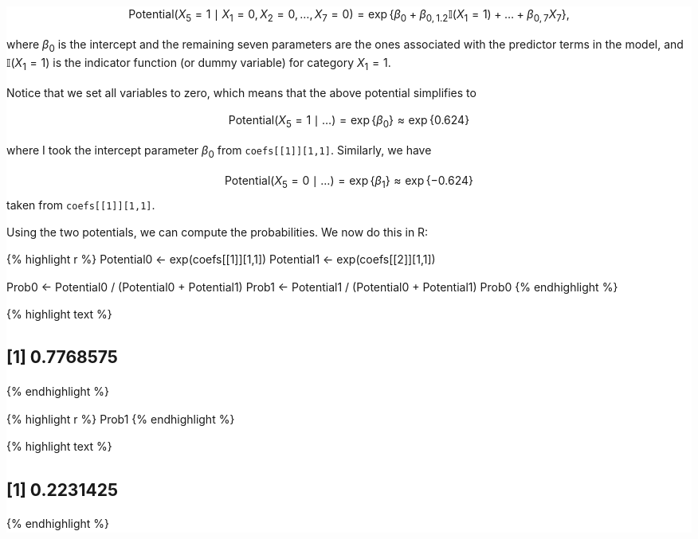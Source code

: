 $$
\text{Potential}(X_5=1 \mid X_1=0, X_2=0, \dots, X_7=0) =
\exp \{
\beta_{0} + \beta_{0,1.2} \mathbb{I}(X_1=1)  + \dots + \beta_{0,7} X_7
\}
,
$$

where $\beta_{0}$ is the intercept and the remaining seven parameters are the ones associated with the predictor terms in the model, and $\mathbb{I}(X_1=1)$ is the indicator function (or dummy variable) for category $X_1=1$. 

Notice that we set all variables to zero, which means that the above potential simplifies to

$$
\text{Potential}(X_5=1 \mid  \dots) = 
\exp \{\beta_{0} \} \approx \exp \{ 0.624 \}
$$

where I took the intercept parameter $\beta_{0}$ from `coefs[[1]][1,1]`. Similarly, we have

$$
\text{Potential}(X_5=0 \mid  \dots) = 
\exp \{\beta_{1} \} \approx \exp \{ -0.624 \}
$$
taken from `coefs[[1]][1,1]`.

Using the two potentials, we can compute the probabilities. We now do this in R:


{% highlight r %}
Potential0 <- exp(coefs[[1]][1,1])
Potential1 <- exp(coefs[[2]][1,1])

Prob0 <- Potential0 / (Potential0 + Potential1)
Prob1 <- Potential1 / (Potential0 + Potential1)
Prob0
{% endhighlight %}



{% highlight text %}
## [1] 0.7768575
{% endhighlight %}



{% highlight r %}
Prob1
{% endhighlight %}



{% highlight text %}
## [1] 0.2231425
{% endhighlight %}
